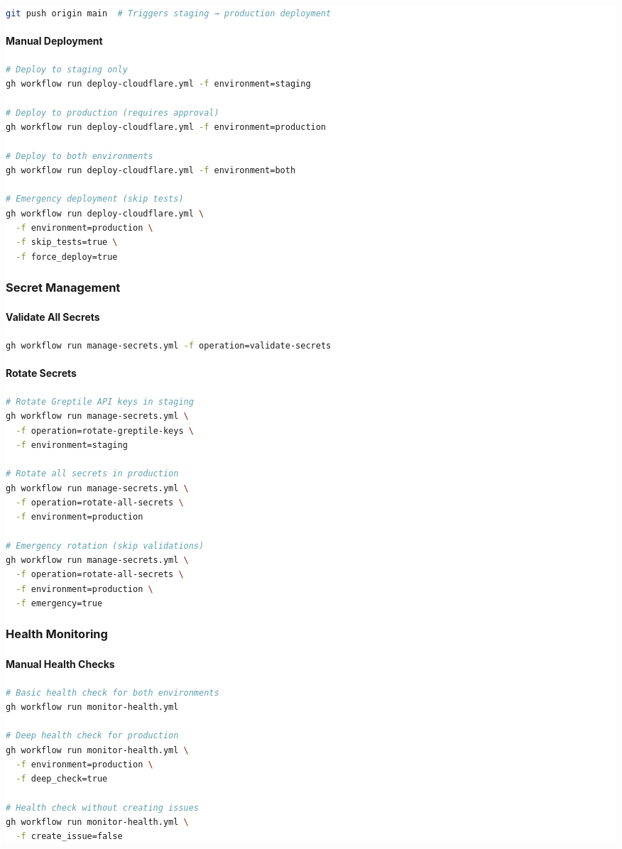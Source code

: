 ```bash
git push origin main  # Triggers staging → production deployment
```

#### Manual Deployment
```bash
# Deploy to staging only
gh workflow run deploy-cloudflare.yml -f environment=staging

# Deploy to production (requires approval)
gh workflow run deploy-cloudflare.yml -f environment=production

# Deploy to both environments
gh workflow run deploy-cloudflare.yml -f environment=both

# Emergency deployment (skip tests)
gh workflow run deploy-cloudflare.yml \
  -f environment=production \
  -f skip_tests=true \
  -f force_deploy=true
```

### Secret Management

#### Validate All Secrets
```bash
gh workflow run manage-secrets.yml -f operation=validate-secrets
```

#### Rotate Secrets
```bash
# Rotate Greptile API keys in staging
gh workflow run manage-secrets.yml \
  -f operation=rotate-greptile-keys \
  -f environment=staging

# Rotate all secrets in production
gh workflow run manage-secrets.yml \
  -f operation=rotate-all-secrets \
  -f environment=production

# Emergency rotation (skip validations)
gh workflow run manage-secrets.yml \
  -f operation=rotate-all-secrets \
  -f environment=production \
  -f emergency=true
```

### Health Monitoring

#### Manual Health Checks
```bash
# Basic health check for both environments
gh workflow run monitor-health.yml

# Deep health check for production
gh workflow run monitor-health.yml \
  -f environment=production \
  -f deep_check=true

# Health check without creating issues
gh workflow run monitor-health.yml \
  -f create_issue=false
```

